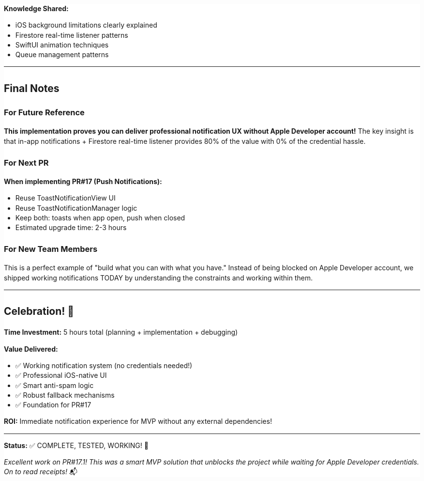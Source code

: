 **Knowledge Shared:**
- iOS background limitations clearly explained
- Firestore real-time listener patterns
- SwiftUI animation techniques
- Queue management patterns

---

## Final Notes

### For Future Reference
**This implementation proves you can deliver professional notification UX without Apple Developer account!** The key insight is that in-app notifications + Firestore real-time listener provides 80% of the value with 0% of the credential hassle.

### For Next PR
**When implementing PR#17 (Push Notifications):**
- Reuse ToastNotificationView UI
- Reuse ToastNotificationManager logic
- Keep both: toasts when app open, push when closed
- Estimated upgrade time: 2-3 hours

### For New Team Members
This is a perfect example of "build what you can with what you have." Instead of being blocked on Apple Developer account, we shipped working notifications TODAY by understanding the constraints and working within them.

---

## Celebration! 🎉

**Time Investment:** 5 hours total (planning + implementation + debugging)

**Value Delivered:**
- ✅ Working notification system (no credentials needed!)
- ✅ Professional iOS-native UI
- ✅ Smart anti-spam logic
- ✅ Robust fallback mechanisms
- ✅ Foundation for PR#17

**ROI:** Immediate notification experience for MVP without any external dependencies!

---

**Status:** ✅ COMPLETE, TESTED, WORKING! 🚀

*Excellent work on PR#17.1! This was a smart MVP solution that unblocks the project while waiting for Apple Developer credentials. On to read receipts!* 📬

